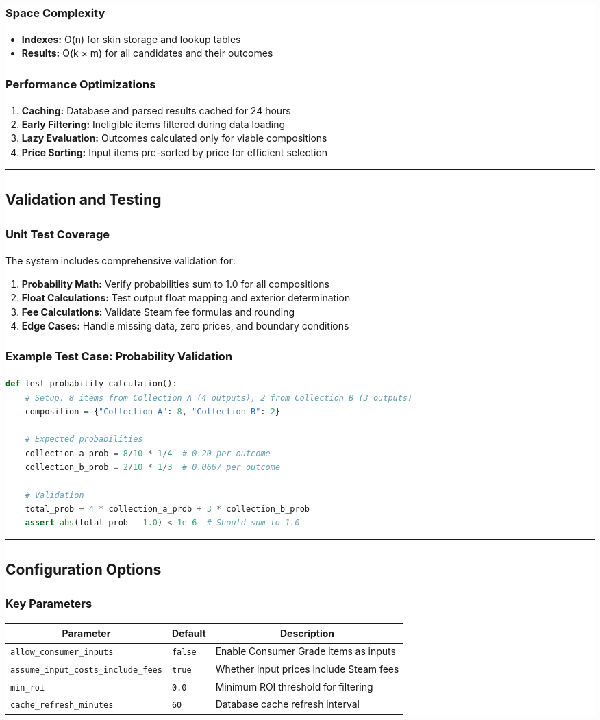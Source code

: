 ### Space Complexity
- **Indexes:** O(n) for skin storage and lookup tables
- **Results:** O(k × m) for all candidates and their outcomes

### Performance Optimizations
1. **Caching:** Database and parsed results cached for 24 hours
2. **Early Filtering:** Ineligible items filtered during data loading
3. **Lazy Evaluation:** Outcomes calculated only for viable compositions
4. **Price Sorting:** Input items pre-sorted by price for efficient selection

---

## Validation and Testing

### Unit Test Coverage
The system includes comprehensive validation for:

1. **Probability Math:** Verify probabilities sum to 1.0 for all compositions
2. **Float Calculations:** Test output float mapping and exterior determination  
3. **Fee Calculations:** Validate Steam fee formulas and rounding
4. **Edge Cases:** Handle missing data, zero prices, and boundary conditions

### Example Test Case: Probability Validation
```python
def test_probability_calculation():
    # Setup: 8 items from Collection A (4 outputs), 2 from Collection B (3 outputs)
    composition = {"Collection A": 8, "Collection B": 2}
    
    # Expected probabilities
    collection_a_prob = 8/10 * 1/4  # 0.20 per outcome
    collection_b_prob = 2/10 * 1/3  # 0.0667 per outcome
    
    # Validation
    total_prob = 4 * collection_a_prob + 3 * collection_b_prob
    assert abs(total_prob - 1.0) < 1e-6  # Should sum to 1.0
```

---

## Configuration Options

### Key Parameters
| Parameter                         | Default | Description                             |
| --------------------------------- | ------- | --------------------------------------- |
| `allow_consumer_inputs`           | `false` | Enable Consumer Grade items as inputs   |
| `assume_input_costs_include_fees` | `true`  | Whether input prices include Steam fees |
| `min_roi`                         | `0.0`   | Minimum ROI threshold for filtering     |
| `cache_refresh_minutes`           | `60`    | Database cache refresh interval         |
